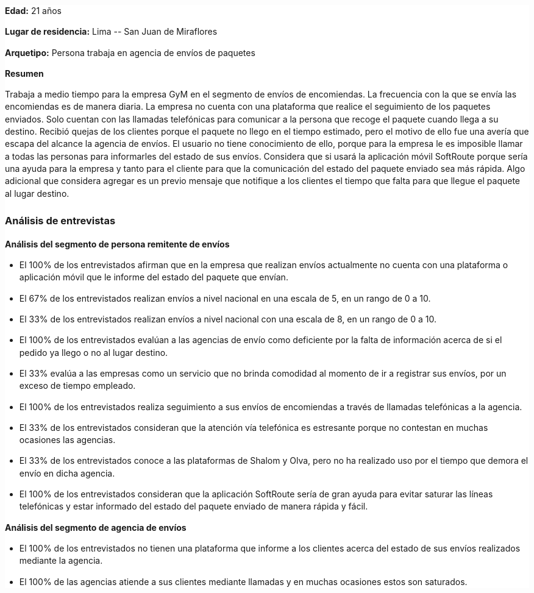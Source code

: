 **Edad:** 21 años

**Lugar de residencia:** Lima -- San Juan de Miraflores

**Arquetipo:** Persona trabaja en agencia de envíos de paquetes

**Resumen**

Trabaja a medio tiempo para la empresa GyM en el segmento de envíos de encomiendas. La frecuencia con la que se envía las encomiendas es de manera diaria. La empresa no cuenta con una plataforma que realice el seguimiento de los paquetes enviados. Solo cuentan con las llamadas telefónicas para comunicar a la persona que recoge el paquete cuando llega a su destino. Recibió quejas de los clientes porque el paquete no llego en el tiempo estimado, pero el motivo de ello fue una avería que escapa del alcance la agencia de envíos. El usuario no tiene conocimiento de ello, porque para la empresa le es imposible llamar a todas las personas para informarles del estado de sus envíos. Considera que si usará la aplicación móvil SoftRoute porque sería una ayuda para
la empresa y tanto para el cliente para que la comunicación del estado del paquete enviado sea más rápida. Algo adicional que considera agregar es un previo mensaje que notifique a los clientes el tiempo que falta para que llegue el paquete al lugar destino.

### Análisis de entrevistas

**Análisis del segmento de persona remitente de envíos**

-   El 100% de los entrevistados afirman que en la empresa que realizan envíos actualmente no cuenta con una plataforma o aplicación móvil que le informe del estado del paquete que envían.

-   El 67% de los entrevistados realizan envíos a nivel nacional en una escala de 5, en un rango de 0 a 10.

-   El 33% de los entrevistados realizan envíos a nivel nacional con una escala de 8, en un rango de 0 a 10.

-   El 100% de los entrevistados evalúan a las agencias de envío como deficiente por la falta de información acerca de si el pedido ya llego o no al lugar destino.

-   El 33% evalúa a las empresas como un servicio que no brinda comodidad al momento de ir a registrar sus envíos, por un exceso de tiempo empleado.

-   El 100% de los entrevistados realiza seguimiento a sus envíos de encomiendas a través de llamadas telefónicas a la agencia.

-   El 33% de los entrevistados consideran que la atención vía telefónica es estresante porque no contestan en muchas ocasiones las agencias.

-   El 33% de los entrevistados conoce a las plataformas de Shalom y Olva, pero no ha realizado uso por el tiempo que demora el envío en dicha agencia.

-   El 100% de los entrevistados consideran que la aplicación SoftRoute sería de gran ayuda para evitar saturar las líneas telefónicas y estar informado del estado del paquete enviado de manera rápida y fácil.

**Análisis del segmento de agencia de envíos**

-   El 100% de los entrevistados no tienen una plataforma que informe a los clientes acerca del estado de sus envíos realizados mediante la agencia.

-   El 100% de las agencias atiende a sus clientes mediante llamadas y en muchas ocasiones estos son saturados.
